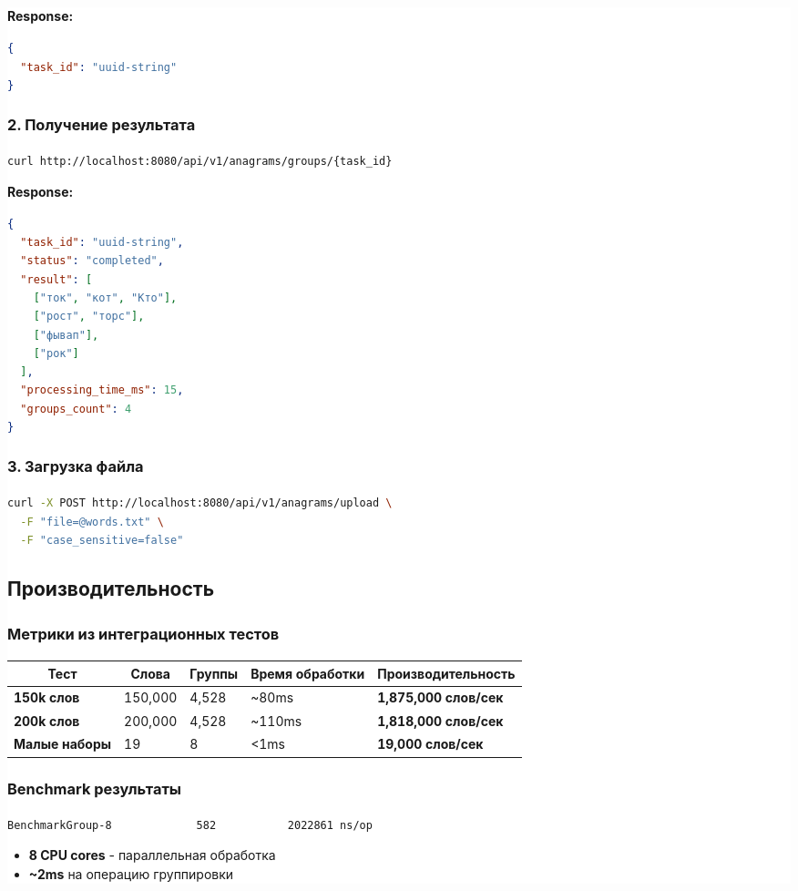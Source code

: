 **Response:**
```json
{
  "task_id": "uuid-string"
}
```

### 2. Получение результата
```bash
curl http://localhost:8080/api/v1/anagrams/groups/{task_id}
```

**Response:**
```json
{
  "task_id": "uuid-string",
  "status": "completed",
  "result": [
    ["ток", "кот", "Кто"],
    ["рост", "торс"],
    ["фывап"],
    ["рок"]
  ],
  "processing_time_ms": 15,
  "groups_count": 4
}
```

### 3. Загрузка файла
```bash
curl -X POST http://localhost:8080/api/v1/anagrams/upload \
  -F "file=@words.txt" \
  -F "case_sensitive=false"
```

##  **Производительность**

###  **Метрики из интеграционных тестов**

| Тест | Слова | Группы | Время обработки | Производительность |
|------|-------|--------|-----------------|-------------------|
| **150k слов** | 150,000 | 4,528 | ~80ms | **1,875,000 слов/сек** |
| **200k слов** | 200,000 | 4,528 | ~110ms | **1,818,000 слов/сек** |
| **Малые наборы** | 19 | 8 | <1ms | **19,000 слов/сек** |

###  **Benchmark результаты**
```
BenchmarkGroup-8             582           2022861 ns/op
```
- **8 CPU cores** - параллельная обработка
- **~2ms** на операцию группировки
